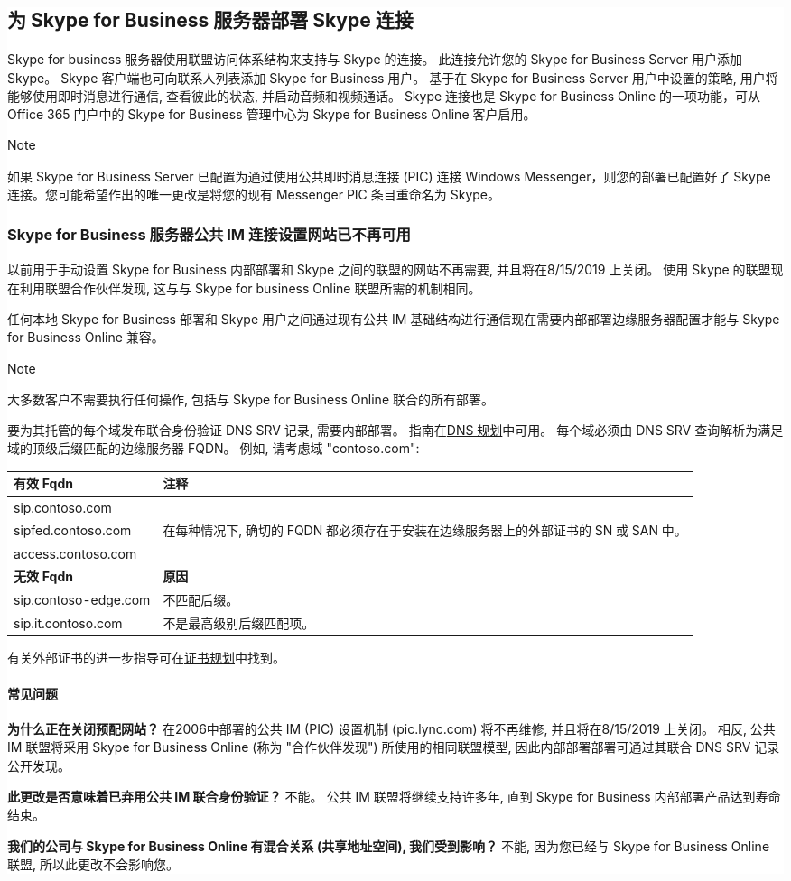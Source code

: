 ## <a name="deploying-skype-connectivity-for-skype-for-business-server"></a>为 Skype for Business 服务器部署 Skype 连接

Skype for business 服务器使用联盟访问体系结构来支持与 Skype 的连接。 此连接允许您的 Skype for Business Server 用户添加 Skype。 Skype 客户端也可向联系人列表添加 Skype for Business 用户。 基于在 Skype for Business Server 用户中设置的策略, 用户将能够使用即时消息进行通信, 查看彼此的状态, 并启动音频和视频通话。 Skype 连接也是 Skype for Business Online 的一项功能，可从 Office 365 门户中的 Skype for Business 管理中心为 Skype for Business Online 客户启用。
  
> [!NOTE]
> 如果 Skype for Business Server 已配置为通过使用公共即时消息连接 (PIC) 连接 Windows Messenger，则您的部署已配置好了 Skype 连接。您可能希望作出的唯一更改是将您的现有 Messenger PIC 条目重命名为 Skype。 
  
### <a name="the-skype-for-business-server-public-im-connectivity-provisioning-site-is-no-longer-available"></a>Skype for Business 服务器公共 IM 连接设置网站已不再可用

以前用于手动设置 Skype for Business 内部部署和 Skype 之间的联盟的网站不再需要, 并且将在8/15/2019 上关闭。 使用 Skype 的联盟现在利用联盟合作伙伴发现, 这与与 Skype for business Online 联盟所需的机制相同。

任何本地 Skype for Business 部署和 Skype 用户之间通过现有公共 IM 基础结构进行通信现在需要内部部署边缘服务器配置才能与 Skype for Business Online 兼容。

> [!NOTE]
> 大多数客户不需要执行任何操作, 包括与 Skype for Business Online 联合的所有部署。
  
要为其托管的每个域发布联合身份验证 DNS SRV 记录, 需要内部部署。 指南在[DNS 规划](../plan-your-deployment/edge-server-deployments/edge-environmental-requirements.md#dns-planning)中可用。 每个域必须由 DNS SRV 查询解析为满足域的顶级后缀匹配的边缘服务器 FQDN。 例如, 请考虑域 "contoso.com":

|**有效 Fqdn**|**注释**|
|:-----|:-----|
|sip.contoso.com   ||
|sipfed.contoso.com   |在每种情况下, 确切的 FQDN 都必须存在于安装在边缘服务器上的外部证书的 SN 或 SAN 中。   |
|access.contoso.com   ||
|**无效 Fqdn**|**原因**|
|sip.contoso-edge.com   |不匹配后缀。  |
|sip.it.contoso.com   |不是最高级别后缀匹配项。   |

有关外部证书的进一步指导可在[证书规划](../plan-your-deployment/edge-server-deployments/edge-environmental-requirements.md#certificate-planning)中找到。

#### <a name="faqs"></a>常见问题

**为什么正在关闭预配网站？**
在2006中部署的公共 IM (PIC) 设置机制 (pic.lync.com) 将不再维修, 并且将在8/15/2019 上关闭。 相反, 公共 IM 联盟将采用 Skype for Business Online (称为 "合作伙伴发现") 所使用的相同联盟模型, 因此内部部署部署可通过其联合 DNS SRV 记录公开发现。

**此更改是否意味着已弃用公共 IM 联合身份验证？**
不能。 公共 IM 联盟将继续支持许多年, 直到 Skype for Business 内部部署产品达到寿命结束。

**我们的公司与 Skype for Business Online 有混合关系 (共享地址空间), 我们受到影响？**
不能, 因为您已经与 Skype for Business Online 联盟, 所以此更改不会影响您。
 